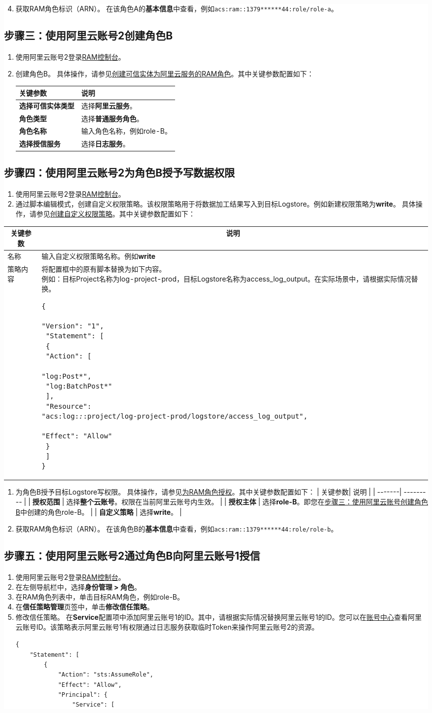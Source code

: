 

4. 获取RAM角色标识（ARN）。
在该角色A的**基本信息**中查看，例如```acs:ram::1379******44:role/role-a```。

## 步骤三：使用阿里云账号2创建角色B
1. 使用阿里云账号2登录[RAM控制台](https://ram.console.aliyun.com/overview)。
2. 创建角色B。
  具体操作，请参见[创建可信实体为阿里云服务的RAM角色](https://help.aliyun.com/document_detail/116800.htm?spm=a2c4g.11186623.0.0.72064450hX7Yq6#task-2448632)。其中关键参数配置如下：

    | 关键参数| 说明 |
    | -------| --------- |
    | **选择可信实体类型** | 选择**阿里云服务**。 |
    | **角色类型** | 选择**普通服务角色**。 |
    | **角色名称** | 输入角色名称，例如role-B。 |
    | **选择授信服务** | 选择**日志服务**。 |


## 步骤四：使用阿里云账号2为角色B授予写数据权限
1. 使用阿里云账号2登录[RAM控制台](https://ram.console.aliyun.com/overview)。
2. 通过脚本编辑模式，创建自定义权限策略。该权限策略用于将数据加工结果写入到目标Logstore。例如新建权限策略为**write**。
具体操作，请参见[创建自定义权限策略](https://help.aliyun.com/document_detail/93733.htm?spm=a2c4g.11186623.0.0.720664a1umWb1J#task-2149286)。其中关键参数配置如下：

  | 关键参数 | 说明 |
  | -- | -- |
  | 名称 | 输入自定义权限策略名称。例如**write** |
  | 策略内容 | 将配置框中的原有脚本替换为如下内容。<br>例如：目标Project名称为log-project-prod，目标Logstore名称为access_log_output。在实际场景中，请根据实际情况替换。<br><pre>{<br>  "Version": "1", <br>  "Statement": [ <br>   {  <br>     "Action": [  <br>       "log:Post*",<br>       "log:BatchPost*" <br>     ],<br>     "Resource": "acs:log:*:*:project/log-project-prod/logstore/access_log_output",<br>     "Effect": "Allow" <br>   }<br>  ]<br>} </pre> |

1. 为角色B授予目标Logstore写权限。
具体操作，请参见[为RAM角色授权](https://help.aliyun.com/document_detail/116147.htm?spm=a2c4g.11186623.0.0.16f12d7ayYMcWn#task-187801)。其中关键参数配置如下：
    | 关键参数| 说明 |
    | -------| --------- |
    | **授权范围** | 选择**整个云账号**。权限在当前阿里云账号内生效。 |
    | **授权主体** | 选择**role-B**。即您在[步骤三：使用阿里云账号创建角色B](https://help.aliyun.com/document_detail/448355.html#section-jp3-5x0-7bc)中创建的角色role-B。 |
    | **自定义策略** | 选择**write**。 |


4. 获取RAM角色标识（ARN）。
在该角色B的**基本信息**中查看，例如```acs:ram::1379******44:role/role-b```。
## 步骤五：使用阿里云账号2通过角色B向阿里云账号1授信
1. 使用阿里云账号2登录[RAM控制台](https://ram.console.aliyun.com/overview)。
2. 在左侧导航栏中，选择**身份管理 > 角色**。
3. 在RAM角色列表中，单击目标RAM角色，例如role-B。
4. 在**信任策略管理**页签中，单击**修改信任策略**。
5. 修改信任策略。
在**Service**配置项中添加阿里云账号1的ID。其中，请根据实际情况替换阿里云账号1的ID。您可以在[账号中心](https://account.console.aliyun.com/v2/?spm=a2c4g.11186623.0.0.1dc34450ZA4Sff#/basic-info/index)查看阿里云账号ID。该策略表示阿里云账号1有权限通过日志服务获取临时Token来操作阿里云账号2的资源。
    ```
    {
        "Statement": [
            {
                "Action": "sts:AssumeRole",
                "Effect": "Allow",
                "Principal": {
                    "Service": [